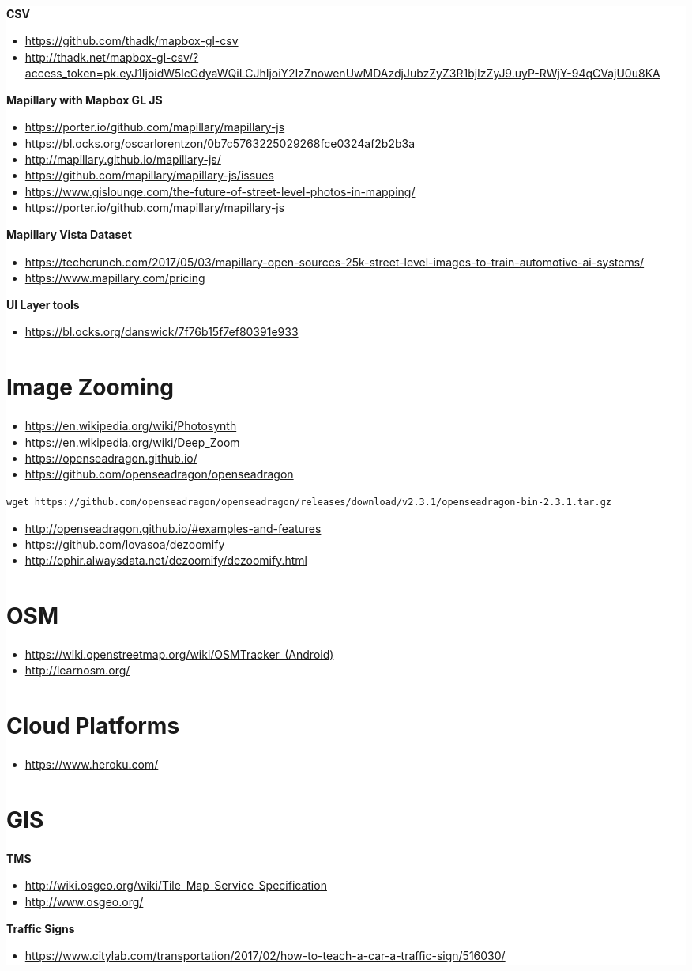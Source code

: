 **CSV**
* https://github.com/thadk/mapbox-gl-csv
* http://thadk.net/mapbox-gl-csv/?access_token=pk.eyJ1IjoidW5lcGdyaWQiLCJhIjoiY2lzZnowenUwMDAzdjJubzZyZ3R1bjIzZyJ9.uyP-RWjY-94qCVajU0u8KA

**Mapillary with Mapbox GL JS**
* https://porter.io/github.com/mapillary/mapillary-js
* https://bl.ocks.org/oscarlorentzon/0b7c5763225029268fce0324af2b2b3a
* http://mapillary.github.io/mapillary-js/
* https://github.com/mapillary/mapillary-js/issues
* https://www.gislounge.com/the-future-of-street-level-photos-in-mapping/
* https://porter.io/github.com/mapillary/mapillary-js

**Mapillary Vista Dataset**
* https://techcrunch.com/2017/05/03/mapillary-open-sources-25k-street-level-images-to-train-automotive-ai-systems/
* https://www.mapillary.com/pricing

**UI Layer tools**
* https://bl.ocks.org/danswick/7f76b15f7ef80391e933

# Image Zooming
* https://en.wikipedia.org/wiki/Photosynth
* https://en.wikipedia.org/wiki/Deep_Zoom
* https://openseadragon.github.io/
* https://github.com/openseadragon/openseadragon
```
wget https://github.com/openseadragon/openseadragon/releases/download/v2.3.1/openseadragon-bin-2.3.1.tar.gz
```
* http://openseadragon.github.io/#examples-and-features
* https://github.com/lovasoa/dezoomify
* http://ophir.alwaysdata.net/dezoomify/dezoomify.html

# OSM
* https://wiki.openstreetmap.org/wiki/OSMTracker_(Android)
* http://learnosm.org/

# Cloud Platforms
* https://www.heroku.com/


# GIS

**TMS**
* http://wiki.osgeo.org/wiki/Tile_Map_Service_Specification
* http://www.osgeo.org/

**Traffic Signs**
* https://www.citylab.com/transportation/2017/02/how-to-teach-a-car-a-traffic-sign/516030/
